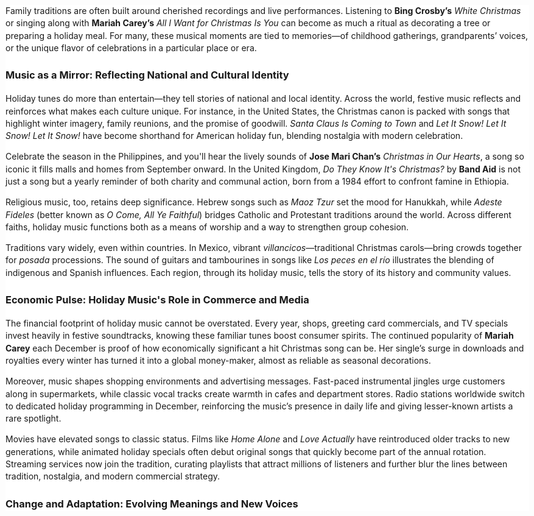 Family traditions are often built around cherished recordings and live performances. Listening to
**Bing Crosby’s** _White Christmas_ or singing along with **Mariah Carey’s** _All I Want for
Christmas Is You_ can become as much a ritual as decorating a tree or preparing a holiday meal. For
many, these musical moments are tied to memories—of childhood gatherings, grandparents’ voices, or
the unique flavor of celebrations in a particular place or era.

### Music as a Mirror: Reflecting National and Cultural Identity

Holiday tunes do more than entertain—they tell stories of national and local identity. Across the
world, festive music reflects and reinforces what makes each culture unique. For instance, in the
United States, the Christmas canon is packed with songs that highlight winter imagery, family
reunions, and the promise of goodwill. _Santa Claus Is Coming to Town_ and _Let It Snow! Let It
Snow! Let It Snow!_ have become shorthand for American holiday fun, blending nostalgia with modern
celebration.

Celebrate the season in the Philippines, and you'll hear the lively sounds of **Jose Mari Chan’s**
_Christmas in Our Hearts_, a song so iconic it fills malls and homes from September onward. In the
United Kingdom, _Do They Know It's Christmas?_ by **Band Aid** is not just a song but a yearly
reminder of both charity and communal action, born from a 1984 effort to confront famine in
Ethiopia.

Religious music, too, retains deep significance. Hebrew songs such as _Maoz Tzur_ set the mood for
Hanukkah, while _Adeste Fideles_ (better known as _O Come, All Ye Faithful_) bridges Catholic and
Protestant traditions around the world. Across different faiths, holiday music functions both as a
means of worship and a way to strengthen group cohesion.

Traditions vary widely, even within countries. In Mexico, vibrant _villancicos_—traditional
Christmas carols—bring crowds together for _posada_ processions. The sound of guitars and
tambourines in songs like _Los peces en el río_ illustrates the blending of indigenous and Spanish
influences. Each region, through its holiday music, tells the story of its history and community
values.

### Economic Pulse: Holiday Music's Role in Commerce and Media

The financial footprint of holiday music cannot be overstated. Every year, shops, greeting card
commercials, and TV specials invest heavily in festive soundtracks, knowing these familiar tunes
boost consumer spirits. The continued popularity of **Mariah Carey** each December is proof of how
economically significant a hit Christmas song can be. Her single’s surge in downloads and royalties
every winter has turned it into a global money-maker, almost as reliable as seasonal decorations.

Moreover, music shapes shopping environments and advertising messages. Fast-paced instrumental
jingles urge customers along in supermarkets, while classic vocal tracks create warmth in cafes and
department stores. Radio stations worldwide switch to dedicated holiday programming in December,
reinforcing the music’s presence in daily life and giving lesser-known artists a rare spotlight.

Movies have elevated songs to classic status. Films like _Home Alone_ and _Love Actually_ have
reintroduced older tracks to new generations, while animated holiday specials often debut original
songs that quickly become part of the annual rotation. Streaming services now join the tradition,
curating playlists that attract millions of listeners and further blur the lines between tradition,
nostalgia, and modern commercial strategy.

### Change and Adaptation: Evolving Meanings and New Voices
